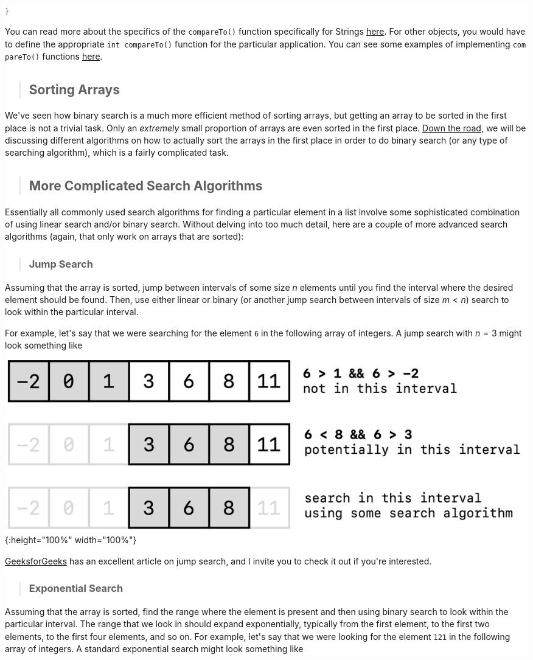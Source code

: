 ```java
}
```

You can read more about the specifics of the ```compareTo()``` function specifically for Strings [here](https://www.w3schools.com/java/ref_string_compareto.asp). For other objects, you would have to define the appropriate ```int compareTo()``` function for the particular application. You can see some examples of implementing ```compareTo()``` functions [here](http://www.javapractices.com/topic/TopicAction.do?Id=10).

> ## Sorting Arrays

We've seen how binary search is a much more efficient method of sorting arrays, but getting an array to be sorted in the first place is not a trivial task. Only an _extremely_ small proportion of arrays are even sorted in the first place. [Down the road](/java/sorting-algorithms-part-1/index.html), we will be discussing different algorithms on how to actually sort the arrays in the first place in order to do binary search (or any type of searching algorithm), which is a fairly complicated task.

> ## More Complicated Search Algorithms

Essentially all commonly used search algorithms for finding a particular element in a list involve some sophisticated combination of using linear search and/or binary search. Without delving into too much detail, here are a couple of more advanced search algorithms (again, that only work on arrays that are sorted):

> ### Jump Search

Assuming that the array is sorted, jump between intervals of some size $n$ elements until you find the interval where the desired element should be found. Then, use either linear or binary (or another jump search between intervals of size $m<n$) search to look within the particular interval.

For example, let's say that we were searching for the element ```6``` in the following array of integers. A jump search with $n=3$ might look something like

![binary-search-3](/assets/images/binary-search-3.png){:height="100%" width="100%"}

[GeeksforGeeks](https://www.geeksforgeeks.org/jump-search/) has an excellent article on jump search, and I invite you to check it out if you're interested.

> ### Exponential Search

Assuming that the array is sorted, find the range where the element is present and then using binary search to look within the particular interval. The range that we look in should expand exponentially, typically from the first element, to the first two elements, to the first four elements, and so on. For example, let's say that we were looking for the element ```121``` in the following array of integers. A standard exponential search might look something like
